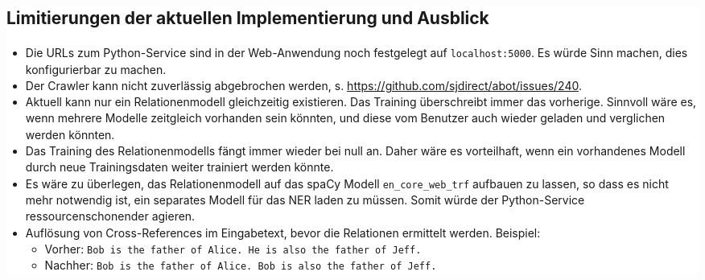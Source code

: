 ## Limitierungen der aktuellen Implementierung und Ausblick

* Die URLs zum Python-Service sind in der Web-Anwendung noch festgelegt auf
 `localhost:5000`. Es würde Sinn machen, dies konfigurierbar zu machen.
* Der Crawler kann nicht zuverlässig abgebrochen werden, s. https://github.com/sjdirect/abot/issues/240.
* Aktuell kann nur ein Relationenmodell gleichzeitig existieren. Das Training überschreibt
  immer das vorherige. Sinnvoll wäre es, wenn mehrere Modelle zeitgleich vorhanden
  sein könnten, und diese vom Benutzer auch wieder geladen und verglichen werden könnten.
* Das Training des Relationenmodells fängt immer wieder bei null an. Daher wäre
  es vorteilhaft, wenn ein vorhandenes Modell durch neue Trainingsdaten weiter
  trainiert werden könnte.
* Es wäre zu überlegen, das Relationenmodell auf das spaCy Modell `en_core_web_trf`
  aufbauen zu lassen, so dass es nicht mehr notwendig ist, ein separates Modell für
  das NER laden zu müssen. Somit würde der Python-Service ressourcenschonender agieren.
* Auflösung von Cross-References im Eingabetext, bevor die Relationen ermittelt werden.
  Beispiel:
  * Vorher:  `Bob is the father of Alice. He is also the father of Jeff.`
  * Nachher: `Bob is the father of Alice. Bob is also the father of Jeff.`

